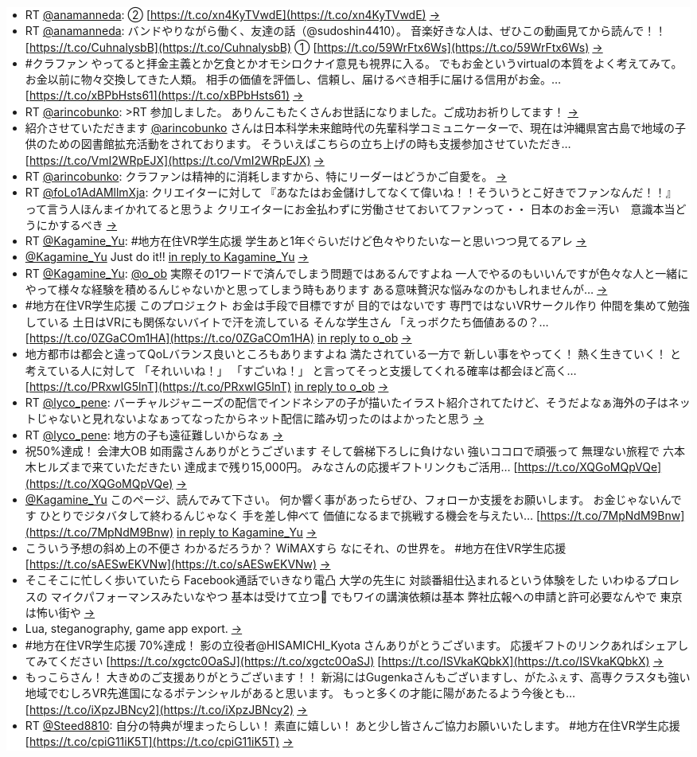 *   RT [@anamanneda](https://twitter.com/anamanneda): ② [https://t.co/xn4KyTVwdE](https://t.co/xn4KyTVwdE) [->](https://twitter.com/o_ob/statuses/1099250012750458881)
*   RT [@anamanneda](https://twitter.com/anamanneda): バンドやりながら働く、友達の話（@sudoshin4410）。 音楽好きな人は、ぜひこの動画見てから読んで！！ [https://t.co/CuhnalysbB](https://t.co/CuhnalysbB) ① [https://t.co/59WrFtx6Ws](https://t.co/59WrFtx6Ws) [->](https://twitter.com/o_ob/statuses/1099250224399212544)
*   #クラファン やってると拝金主義とか乞食とかオモシロクナイ意見も視界に入る。 でもお金というvirtualの本質をよく考えてみて。 お金以前に物々交換してきた人類。 相手の価値を評価し、信頼し、届けるべき相手に届ける信用がお金。… [https://t.co/xBPbHsts61](https://t.co/xBPbHsts61) [->](https://twitter.com/o_ob/statuses/1099254400244011010)
*   RT [@arincobunko](https://twitter.com/arincobunko): >RT 参加しました。 ありんこもたくさんお世話になりました。ご成功お祈りしてます！ [->](https://twitter.com/o_ob/statuses/1099254770324299776)
*   紹介させていただきます [@arincobunko](https://twitter.com/arincobunko) さんは日本科学未来館時代の先輩科学コミュニケーターで、現在は沖縄県宮古島で地域の子供のための図書館拡充活動をされております。 そういえばこちらの立ち上げの時も支援参加させていただき… [https://t.co/VmI2WRpEJX](https://t.co/VmI2WRpEJX) [->](https://twitter.com/o_ob/statuses/1099256208584728576)
*   RT [@arincobunko](https://twitter.com/arincobunko): クラファンは精神的に消耗しますから、特にリーダーはどうかご自愛を。 [->](https://twitter.com/o_ob/statuses/1099256309050892288)
*   RT [@foLo1AdAMllmXja](https://twitter.com/foLo1AdAMllmXja): クリエイターに対して 『あなたはお金儲けしてなくて偉いね！！そういうとこ好きでファンなんだ！！』 って言う人ほんまイかれてると思うよ クリエイターにお金払わずに労働させておいてファンって・・ 日本のお金＝汚い　意識本当どうにかするべき [->](https://twitter.com/o_ob/statuses/1099256586248216576)
*   RT [@Kagamine_Yu](https://twitter.com/Kagamine_Yu): #地方在住VR学生応援 学生あと1年ぐらいだけど色々やりたいなーと思いつつ見てるアレ [->](https://twitter.com/o_ob/statuses/1099256882819022854)
*   [@Kagamine_Yu](https://twitter.com/Kagamine_Yu) Just do it!! [in reply to Kagamine_Yu](https://twitter.com/Kagamine_Yu/statuses/1099251957875671041) [->](https://twitter.com/o_ob/statuses/1099256980533702656)
*   RT [@Kagamine_Yu](https://twitter.com/Kagamine_Yu): [@o_ob](https://twitter.com/o_ob) 実際その1ワードで済んでしまう問題ではあるんですよね 一人でやるのもいいんですが色々な人と一緒にやって様々な経験を積めるんじゃないかと思ってしまう時もあります ある意味贅沢な悩みなのかもしれませんが… [->](https://twitter.com/o_ob/statuses/1099258457478365184)
*   #地方在住VR学生応援 このプロジェクト お金は手段で目標ですが 目的ではないです 専門ではないVRサークル作り 仲間を集めて勉強している 土日はVRにも関係ないバイトで汗を流している そんな学生さん 「えっボクたち価値あるの？… [https://t.co/0ZGaCOm1HA](https://t.co/0ZGaCOm1HA) [in reply to o_ob](https://twitter.com/o_ob/statuses/1098627952688812032) [->](https://twitter.com/o_ob/statuses/1099258844838940675)
*   地方都市は都会と違ってQoLバランス良いところもありますよね 満たされている一方で 新しい事をやってく！ 熱く生きていく！ と考えている人に対して 「それいいね！」 「すごいね！」 と言ってそっと支援してくれる確率は都会ほど高く… [https://t.co/PRxwIG5lnT](https://t.co/PRxwIG5lnT) [in reply to o_ob](https://twitter.com/o_ob/statuses/1099258844838940675) [->](https://twitter.com/o_ob/statuses/1099261141434327040)
*   RT [@lyco_pene](https://twitter.com/lyco_pene): バーチャルジャニーズの配信でインドネシアの子が描いたイラスト紹介されてたけど、そうだよなぁ海外の子はネットじゃないと見れないよなぁってなったからネット配信に踏み切ったのはよかったと思う [->](https://twitter.com/o_ob/statuses/1099261313610465281)
*   RT [@lyco_pene](https://twitter.com/lyco_pene): 地方の子も遠征難しいからなぁ [->](https://twitter.com/o_ob/statuses/1099261321349017602)
*   祝50%達成！ 会津大OB 如雨露さんありがとうございます そして磐梯下ろしに負けない 強いココロで頑張って 無理ない旅程で 六本木ヒルズまで来ていただきたい 達成まで残り15,000円。 みなさんの応援ギフトリンクもご活用… [https://t.co/XQGoMQpVQe](https://t.co/XQGoMQpVQe) [->](https://twitter.com/o_ob/statuses/1099263844394840064)
*   [@Kagamine_Yu](https://twitter.com/Kagamine_Yu) このページ、読んでみて下さい。 何か響く事があったらぜひ、フォローか支援をお願いします。 お金じゃないんです ひとりでジタバタして終わるんじゃなく 手を差し伸べて 価値になるまで挑戦する機会を与えたい… [https://t.co/7MpNdM9Bnw](https://t.co/7MpNdM9Bnw) [in reply to Kagamine_Yu](https://twitter.com/Kagamine_Yu/statuses/1099258124353982464) [->](https://twitter.com/o_ob/statuses/1099267031612874752)
*   こういう予想の斜め上の不便さ わかるだろうか？ WiMAXすら なにそれ、の世界を。 #地方在住VR学生応援 [https://t.co/sAESwEKVNw](https://t.co/sAESwEKVNw) [->](https://twitter.com/o_ob/statuses/1099270608850903041)
*   そこそこに忙しく歩いていたら Facebook通話でいきなり電凸 大学の先生に 対談番組仕込まれるという体験をした いわゆるプロレスの マイクパフォーマンスみたいなやつ 基本は受けて立つ🎤 でもワイの講演依頼は基本 弊社広報への申請と許可必要なんやで 東京は怖い街や [->](https://twitter.com/o_ob/statuses/1099277089222488064)
*   Lua, steganography, game app export. [->](https://twitter.com/o_ob/statuses/1099294311366062081)
*   #地方在住VR学生応援 70%達成！ 影の立役者@HISAMICHI_Kyota さんありがとうございます。 応援ギフトのリンクあればシェアしてみてください [https://t.co/xgctc0OaSJ](https://t.co/xgctc0OaSJ) [https://t.co/ISVkaKQbkX](https://t.co/ISVkaKQbkX) [->](https://twitter.com/o_ob/statuses/1099298501421338626)
*   もっこらさん！ 大きめのご支援ありがとうございます！！ 新潟にはGugenkaさんもございますし、がたふぇす、高専クラスタも強い地域でむしろVR先進国になるポテンシャルがあると思います。 もっと多くの才能に陽があたるよう今後とも… [https://t.co/iXpzJBNcy2](https://t.co/iXpzJBNcy2) [->](https://twitter.com/o_ob/statuses/1099306036412862464)
*   RT [@Steed8810](https://twitter.com/Steed8810): 自分の特典が埋まったらしい！ 素直に嬉しい！ あと少し皆さんご協力お願いいたします。 #地方在住VR学生応援 [https://t.co/cpiG11iK5T](https://t.co/cpiG11iK5T) [->](https://twitter.com/o_ob/statuses/1099307674515034112)